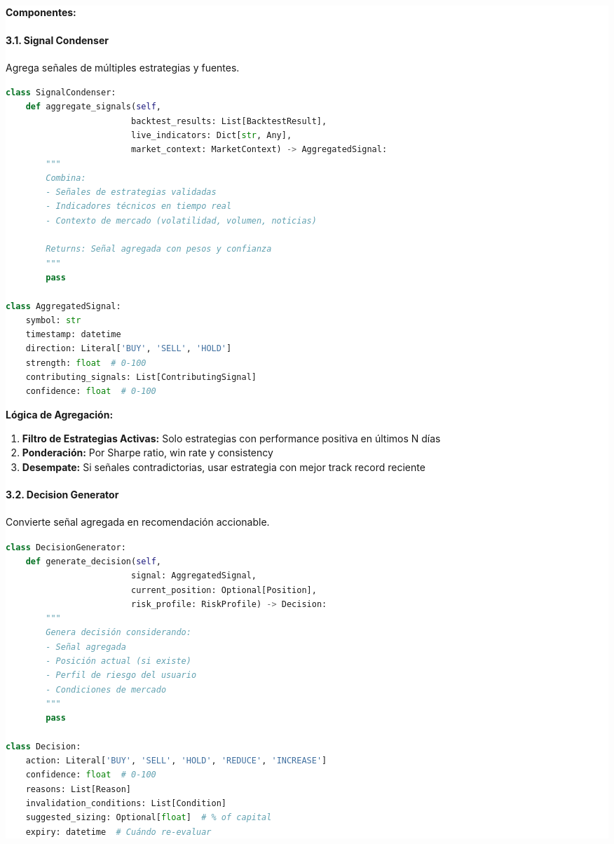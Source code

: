 **Componentes:**

#### 3.1. Signal Condenser

Agrega señales de múltiples estrategias y fuentes.

```python
class SignalCondenser:
    def aggregate_signals(self, 
                         backtest_results: List[BacktestResult],
                         live_indicators: Dict[str, Any],
                         market_context: MarketContext) -> AggregatedSignal:
        """
        Combina:
        - Señales de estrategias validadas
        - Indicadores técnicos en tiempo real
        - Contexto de mercado (volatilidad, volumen, noticias)
        
        Returns: Señal agregada con pesos y confianza
        """
        pass

class AggregatedSignal:
    symbol: str
    timestamp: datetime
    direction: Literal['BUY', 'SELL', 'HOLD']
    strength: float  # 0-100
    contributing_signals: List[ContributingSignal]
    confidence: float  # 0-100
```

**Lógica de Agregación:**

1. **Filtro de Estrategias Activas:** Solo estrategias con performance positiva en últimos N días
2. **Ponderación:** Por Sharpe ratio, win rate y consistency
3. **Desempate:** Si señales contradictorias, usar estrategia con mejor track record reciente

#### 3.2. Decision Generator

Convierte señal agregada en recomendación accionable.

```python
class DecisionGenerator:
    def generate_decision(self, 
                         signal: AggregatedSignal,
                         current_position: Optional[Position],
                         risk_profile: RiskProfile) -> Decision:
        """
        Genera decisión considerando:
        - Señal agregada
        - Posición actual (si existe)
        - Perfil de riesgo del usuario
        - Condiciones de mercado
        """
        pass

class Decision:
    action: Literal['BUY', 'SELL', 'HOLD', 'REDUCE', 'INCREASE']
    confidence: float  # 0-100
    reasons: List[Reason]
    invalidation_conditions: List[Condition]
    suggested_sizing: Optional[float]  # % of capital
    expiry: datetime  # Cuándo re-evaluar
```
